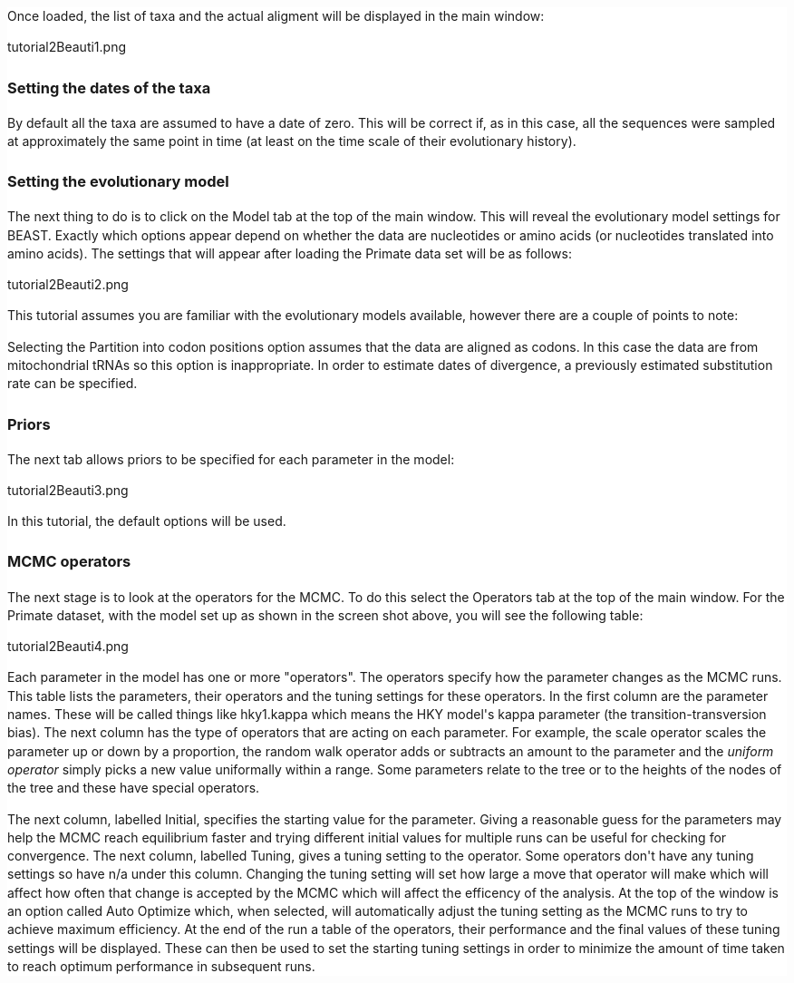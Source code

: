 Once loaded, the list of taxa and the actual aligment will be displayed in the main window:

tutorial2Beauti1.png

### Setting the dates of the taxa

By default all the taxa are assumed to have a date of zero. This will be correct if, as in this case, all the sequences were sampled at approximately the same point in time (at least on the time scale of their evolutionary history).

### Setting the evolutionary model

The next thing to do is to click on the Model tab at the top of the main window. This will reveal the evolutionary model settings for BEAST. Exactly which options appear depend on whether the data are nucleotides or amino acids (or nucleotides translated into amino acids). The settings that will appear after loading the Primate data set will be as follows:

tutorial2Beauti2.png

This tutorial assumes you are familiar with the evolutionary models available, however there are a couple of points to note:

Selecting the Partition into codon positions option assumes that the data are aligned as codons. In this case the data are from mitochondrial tRNAs so this option is inappropriate.
In order to estimate dates of divergence, a previously estimated substitution rate can be specified.

### Priors

The next tab allows priors to be specified for each parameter in the model:

tutorial2Beauti3.png

In this tutorial, the default options will be used.

### MCMC operators

The next stage is to look at the operators for the MCMC. To do this select the Operators tab at the top of the main window. For the Primate dataset, with the model set up as shown in the screen shot above, you will see the following table:

tutorial2Beauti4.png

Each parameter in the model has one or more "operators". The operators specify how the parameter changes as the MCMC runs. This table lists the parameters, their operators and the tuning settings for these operators. In the first column are the parameter names. These will be called things like hky1.kappa which means the HKY model's kappa parameter (the transition-transversion bias). The next column has the type of operators that are acting on each parameter. For example, the scale operator scales the parameter up or down by a proportion, the random walk operator adds or subtracts an amount to the parameter and the _uniform operator_ simply picks a new value uniformally within a range. Some parameters relate to the tree or to the heights of the nodes of the tree and these have special operators.

The next column, labelled Initial, specifies the starting value for the parameter. Giving a reasonable guess for the parameters may help the MCMC reach equilibrium faster and trying different initial values for multiple runs can be useful for checking for convergence. The next column, labelled Tuning, gives a tuning setting to the operator. Some operators don't have any tuning settings so have n/a under this column. Changing the tuning setting will set how large a move that operator will make which will affect how often that change is accepted by the MCMC which will affect the efficency of the analysis. At the top of the window is an option called Auto Optimize which, when selected, will automatically adjust the tuning setting as the MCMC runs to try to achieve maximum efficiency. At the end of the run a table of the operators, their performance and the final values of these tuning settings will be displayed. These can then be used to set the starting tuning settings in order to minimize the amount of time taken to reach optimum performance in subsequent runs.
